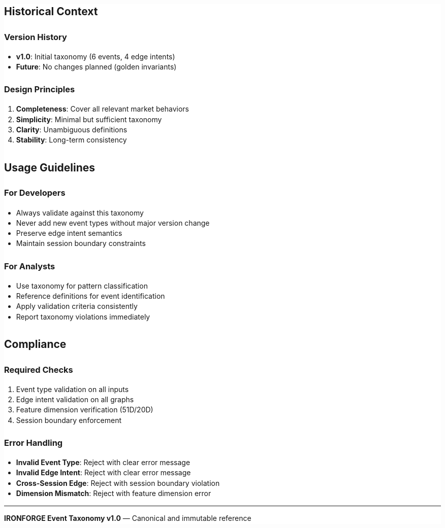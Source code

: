 ## Historical Context

### Version History
- **v1.0**: Initial taxonomy (6 events, 4 edge intents)
- **Future**: No changes planned (golden invariants)

### Design Principles
1. **Completeness**: Cover all relevant market behaviors
2. **Simplicity**: Minimal but sufficient taxonomy
3. **Clarity**: Unambiguous definitions
4. **Stability**: Long-term consistency

## Usage Guidelines

### For Developers
- Always validate against this taxonomy
- Never add new event types without major version change
- Preserve edge intent semantics
- Maintain session boundary constraints

### For Analysts
- Use taxonomy for pattern classification
- Reference definitions for event identification
- Apply validation criteria consistently
- Report taxonomy violations immediately

## Compliance

### Required Checks
1. Event type validation on all inputs
2. Edge intent validation on all graphs
3. Feature dimension verification (51D/20D)
4. Session boundary enforcement

### Error Handling
- **Invalid Event Type**: Reject with clear error message
- **Invalid Edge Intent**: Reject with clear error message  
- **Cross-Session Edge**: Reject with session boundary violation
- **Dimension Mismatch**: Reject with feature dimension error

---

**IRONFORGE Event Taxonomy v1.0** — Canonical and immutable reference
